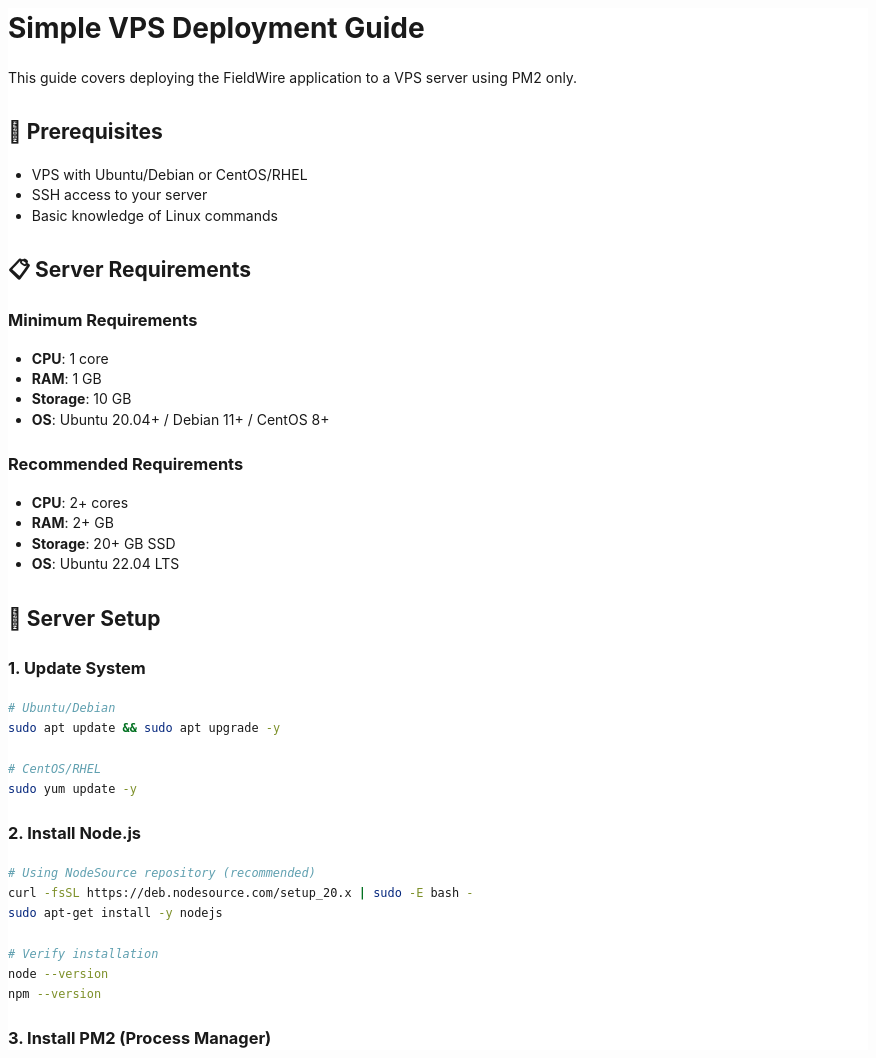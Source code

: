# Simple VPS Deployment Guide

This guide covers deploying the FieldWire application to a VPS server using PM2 only.

## 🚀 Prerequisites

- VPS with Ubuntu/Debian or CentOS/RHEL
- SSH access to your server
- Basic knowledge of Linux commands

## 📋 Server Requirements

### Minimum Requirements
- **CPU**: 1 core
- **RAM**: 1 GB
- **Storage**: 10 GB
- **OS**: Ubuntu 20.04+ / Debian 11+ / CentOS 8+

### Recommended Requirements
- **CPU**: 2+ cores
- **RAM**: 2+ GB
- **Storage**: 20+ GB SSD
- **OS**: Ubuntu 22.04 LTS

## 🔧 Server Setup

### 1. Update System

```bash
# Ubuntu/Debian
sudo apt update && sudo apt upgrade -y

# CentOS/RHEL
sudo yum update -y
```

### 2. Install Node.js

```bash
# Using NodeSource repository (recommended)
curl -fsSL https://deb.nodesource.com/setup_20.x | sudo -E bash -
sudo apt-get install -y nodejs

# Verify installation
node --version
npm --version
```

### 3. Install PM2 (Process Manager)
